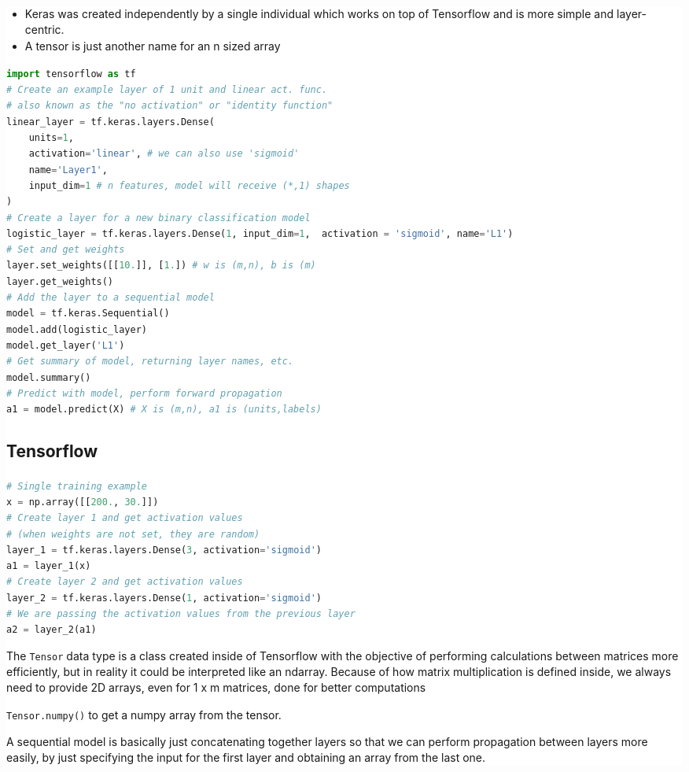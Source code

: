 - Keras was created independently by a single individual which works on top of Tensorflow and is more simple and layer-centric.
- A tensor is just another name for an n sized array

```python
import tensorflow as tf
# Create an example layer of 1 unit and linear act. func.
# also known as the "no activation" or "identity function"
linear_layer = tf.keras.layers.Dense(
	units=1, 
	activation='linear', # we can also use 'sigmoid'
	name='Layer1',
	input_dim=1 # n features, model will receive (*,1) shapes
)
# Create a layer for a new binary classification model
logistic_layer = tf.keras.layers.Dense(1, input_dim=1,  activation = 'sigmoid', name='L1')
# Set and get weights
layer.set_weights([[10.]], [1.]) # w is (m,n), b is (m)
layer.get_weights()
# Add the layer to a sequential model
model = tf.keras.Sequential()
model.add(logistic_layer)
model.get_layer('L1')
# Get summary of model, returning layer names, etc.
model.summary()
# Predict with model, perform forward propagation
a1 = model.predict(X) # X is (m,n), a1 is (units,labels)
```

## Tensorflow

```python
# Single training example
x = np.array([[200., 30.]])
# Create layer 1 and get activation values
# (when weights are not set, they are random)
layer_1 = tf.keras.layers.Dense(3, activation='sigmoid')
a1 = layer_1(x)
# Create layer 2 and get activation values
layer_2 = tf.keras.layers.Dense(1, activation='sigmoid')
# We are passing the activation values from the previous layer
a2 = layer_2(a1)
```

The `Tensor` data type is a class created inside of Tensorflow with the objective of performing calculations between matrices more efficiently, but in reality it could be interpreted like an ndarray. Because of how matrix multiplication is defined inside, we always need to provide 2D arrays, even for 1 x m matrices, done for better computations

`Tensor.numpy()` to get a numpy array from the tensor.

A sequential model is basically just concatenating together layers so that we can perform propagation between layers more easily, by just specifying the input for the first layer and obtaining an array from the last one.
